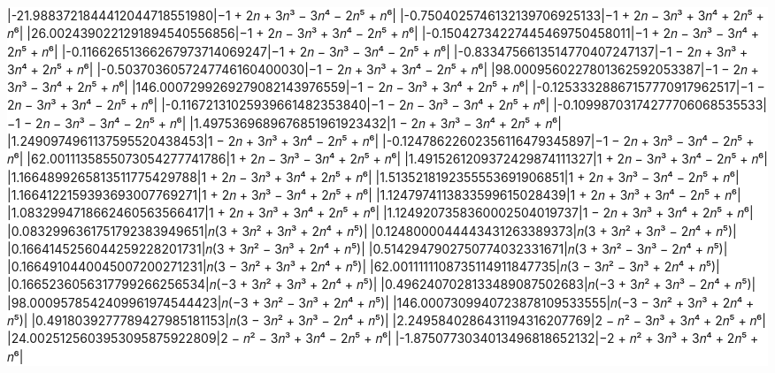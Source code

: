|-21.9883721844412044718551980|−1 + 2𝑛 + 3𝑛³ − 3𝑛⁴ − 2𝑛⁵ + 𝑛⁶|
|-0.7504025746132139706925133|−1 + 2𝑛 − 3𝑛³ + 3𝑛⁴ + 2𝑛⁵ + 𝑛⁶|
|26.0024390221291894540556856|−1 + 2𝑛 − 3𝑛³ + 3𝑛⁴ − 2𝑛⁵ + 𝑛⁶|
|-0.15042734227445469750458011|−1 + 2𝑛 − 3𝑛³ − 3𝑛⁴ + 2𝑛⁵ + 𝑛⁶|
|-0.11662651366267973714069247|−1 + 2𝑛 − 3𝑛³ − 3𝑛⁴ − 2𝑛⁵ + 𝑛⁶|
|-0.8334756613514770407247137|−1 − 2𝑛 + 3𝑛³ + 3𝑛⁴ + 2𝑛⁵ + 𝑛⁶|
|-0.5037036057247746160400030|−1 − 2𝑛 + 3𝑛³ + 3𝑛⁴ − 2𝑛⁵ + 𝑛⁶|
|98.0009560227801362592053387|−1 − 2𝑛 + 3𝑛³ − 3𝑛⁴ + 2𝑛⁵ + 𝑛⁶|
|146.0007299269279082143976559|−1 − 2𝑛 − 3𝑛³ + 3𝑛⁴ + 2𝑛⁵ + 𝑛⁶|
|-0.12533328867157770917962517|−1 − 2𝑛 − 3𝑛³ + 3𝑛⁴ − 2𝑛⁵ + 𝑛⁶|
|-0.11672131025939661482353840|−1 − 2𝑛 − 3𝑛³ − 3𝑛⁴ + 2𝑛⁵ + 𝑛⁶|
|-0.10998703174277706068535533|−1 − 2𝑛 − 3𝑛³ − 3𝑛⁴ − 2𝑛⁵ + 𝑛⁶|
|1.4975369689676851961923432|1 − 2𝑛 + 3𝑛³ − 3𝑛⁴ + 2𝑛⁵ + 𝑛⁶|
|1.2490974961137595520438453|1 − 2𝑛 + 3𝑛³ + 3𝑛⁴ − 2𝑛⁵ + 𝑛⁶|
|-0.12478622602356116479345897|−1 − 2𝑛 + 3𝑛³ − 3𝑛⁴ − 2𝑛⁵ + 𝑛⁶|
|62.0011135855073054277741786|1 + 2𝑛 − 3𝑛³ − 3𝑛⁴ + 2𝑛⁵ + 𝑛⁶|
|1.4915261209372429874111327|1 + 2𝑛 − 3𝑛³ + 3𝑛⁴ − 2𝑛⁵ + 𝑛⁶|
|1.1664899265813511775429788|1 + 2𝑛 − 3𝑛³ + 3𝑛⁴ + 2𝑛⁵ + 𝑛⁶|
|1.5135218192355553691906851|1 + 2𝑛 + 3𝑛³ − 3𝑛⁴ − 2𝑛⁵ + 𝑛⁶|
|1.1664122159393693007769271|1 + 2𝑛 + 3𝑛³ − 3𝑛⁴ + 2𝑛⁵ + 𝑛⁶|
|1.1247974113833599615028439|1 + 2𝑛 + 3𝑛³ + 3𝑛⁴ − 2𝑛⁵ + 𝑛⁶|
|1.0832994718662460563566417|1 + 2𝑛 + 3𝑛³ + 3𝑛⁴ + 2𝑛⁵ + 𝑛⁶|
|1.1249207358360002504019737|1 − 2𝑛 + 3𝑛³ + 3𝑛⁴ + 2𝑛⁵ + 𝑛⁶|
|0.0832996361751792383949651|𝑛(3 + 3𝑛² + 3𝑛³ + 2𝑛⁴ + 𝑛⁵)|
|0.1248000044443431263389373|𝑛(3 + 3𝑛² + 3𝑛³ − 2𝑛⁴ + 𝑛⁵)|
|0.1664145256044259228201731|𝑛(3 + 3𝑛² − 3𝑛³ + 2𝑛⁴ + 𝑛⁵)|
|0.5142947902750774032331671|𝑛(3 + 3𝑛² − 3𝑛³ − 2𝑛⁴ + 𝑛⁵)|
|0.1664910440045007200271231|𝑛(3 − 3𝑛² + 3𝑛³ + 2𝑛⁴ + 𝑛⁵)|
|62.0011111108735114911847735|𝑛(3 − 3𝑛² − 3𝑛³ + 2𝑛⁴ + 𝑛⁵)|
|0.1665236056317799266256534|𝑛(−3 + 3𝑛² + 3𝑛³ + 2𝑛⁴ + 𝑛⁵)|
|0.4962407028133489087502683|𝑛(−3 + 3𝑛² + 3𝑛³ − 2𝑛⁴ + 𝑛⁵)|
|98.0009578542409961974544423|𝑛(−3 + 3𝑛² − 3𝑛³ + 2𝑛⁴ + 𝑛⁵)|
|146.0007309940723878109533555|𝑛(−3 − 3𝑛² + 3𝑛³ + 2𝑛⁴ + 𝑛⁵)|
|0.4918039277789427985181153|𝑛(3 − 3𝑛² + 3𝑛³ − 2𝑛⁴ + 𝑛⁵)|
|2.2495840286431194316207769|2 − 𝑛² − 3𝑛³ + 3𝑛⁴ + 2𝑛⁵ + 𝑛⁶|
|24.0025125603953095875922809|2 − 𝑛² − 3𝑛³ + 3𝑛⁴ − 2𝑛⁵ + 𝑛⁶|
|-1.8750773034013496818652132|−2 + 𝑛² + 3𝑛³ + 3𝑛⁴ + 2𝑛⁵ + 𝑛⁶|